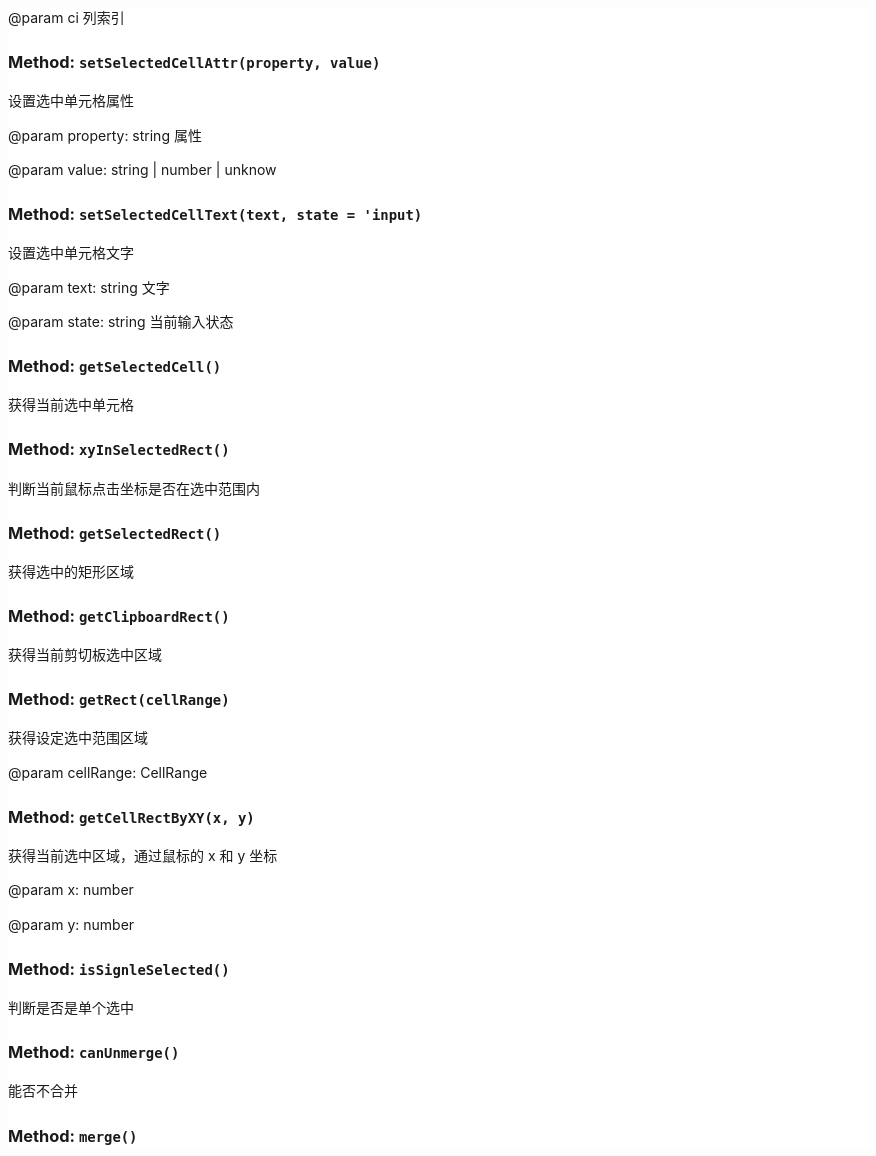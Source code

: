 @param ci 列索引

### Method: `setSelectedCellAttr(property, value)`

设置选中单元格属性

@param property: string 属性

@param value: string | number | unknow

### Method: `setSelectedCellText(text, state = 'input)`

设置选中单元格文字

@param text: string 文字

@param state: string 当前输入状态

### Method: `getSelectedCell()`

获得当前选中单元格

### Method: `xyInSelectedRect()`

判断当前鼠标点击坐标是否在选中范围内

### Method: `getSelectedRect()`

获得选中的矩形区域

### Method: `getClipboardRect()`

获得当前剪切板选中区域

### Method: `getRect(cellRange)`

获得设定选中范围区域

@param cellRange: CellRange

### Method: `getCellRectByXY(x, y)`

获得当前选中区域，通过鼠标的 x 和 y 坐标

@param x: number

@param y: number

### Method: `isSignleSelected()`

判断是否是单个选中

### Method: `canUnmerge()`

能否不合并

### Method: `merge()`

